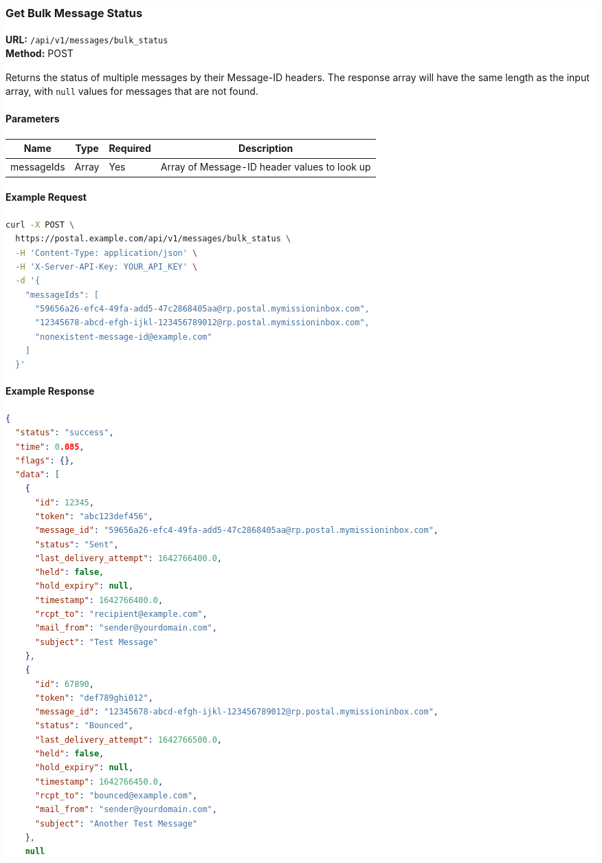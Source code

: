 ### Get Bulk Message Status

**URL:** `/api/v1/messages/bulk_status`  
**Method:** POST  

Returns the status of multiple messages by their Message-ID headers. The response array will have the same length as the input array, with `null` values for messages that are not found.

#### Parameters

| Name | Type | Required | Description |
|------|------|----------|-------------|
| messageIds | Array | Yes | Array of Message-ID header values to look up |

#### Example Request

```bash
curl -X POST \
  https://postal.example.com/api/v1/messages/bulk_status \
  -H 'Content-Type: application/json' \
  -H 'X-Server-API-Key: YOUR_API_KEY' \
  -d '{
    "messageIds": [
      "59656a26-efc4-49fa-add5-47c2868405aa@rp.postal.mymissioninbox.com",
      "12345678-abcd-efgh-ijkl-123456789012@rp.postal.mymissioninbox.com",
      "nonexistent-message-id@example.com"
    ]
  }'
```

#### Example Response

```json
{
  "status": "success",
  "time": 0.085,
  "flags": {},
  "data": [
    {
      "id": 12345,
      "token": "abc123def456",
      "message_id": "59656a26-efc4-49fa-add5-47c2868405aa@rp.postal.mymissioninbox.com",
      "status": "Sent",
      "last_delivery_attempt": 1642766400.0,
      "held": false,
      "hold_expiry": null,
      "timestamp": 1642766400.0,
      "rcpt_to": "recipient@example.com",
      "mail_from": "sender@yourdomain.com",
      "subject": "Test Message"
    },
    {
      "id": 67890,
      "token": "def789ghi012",
      "message_id": "12345678-abcd-efgh-ijkl-123456789012@rp.postal.mymissioninbox.com",
      "status": "Bounced",
      "last_delivery_attempt": 1642766500.0,
      "held": false,
      "hold_expiry": null,
      "timestamp": 1642766450.0,
      "rcpt_to": "bounced@example.com",
      "mail_from": "sender@yourdomain.com",
      "subject": "Another Test Message"
    },
    null
```